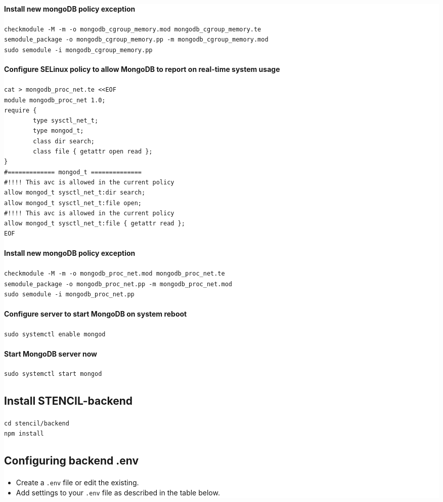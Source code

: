 #### Install new mongoDB policy exception
```
checkmodule -M -m -o mongodb_cgroup_memory.mod mongodb_cgroup_memory.te
semodule_package -o mongodb_cgroup_memory.pp -m mongodb_cgroup_memory.mod
sudo semodule -i mongodb_cgroup_memory.pp
```

#### Configure SELinux policy to allow MongoDB to report on real-time system usage
```
cat > mongodb_proc_net.te <<EOF
module mongodb_proc_net 1.0;
require {
        type sysctl_net_t;
        type mongod_t;
        class dir search;
        class file { getattr open read };
}
#============= mongod_t ==============
#!!!! This avc is allowed in the current policy
allow mongod_t sysctl_net_t:dir search;
allow mongod_t sysctl_net_t:file open;
#!!!! This avc is allowed in the current policy
allow mongod_t sysctl_net_t:file { getattr read };
EOF
```

#### Install new mongoDB policy exception
```
checkmodule -M -m -o mongodb_proc_net.mod mongodb_proc_net.te
semodule_package -o mongodb_proc_net.pp -m mongodb_proc_net.mod
sudo semodule -i mongodb_proc_net.pp
```

#### Configure server to start MongoDB on system reboot
```
sudo systemctl enable mongod
```

#### Start MongoDB server now
```
sudo systemctl start mongod
```

## Install STENCIL-backend

```
cd stencil/backend
npm install
```

## Configuring backend .env
- Create a `.env` file or edit the existing.
- Add settings to your `.env` file as described in the table below.
